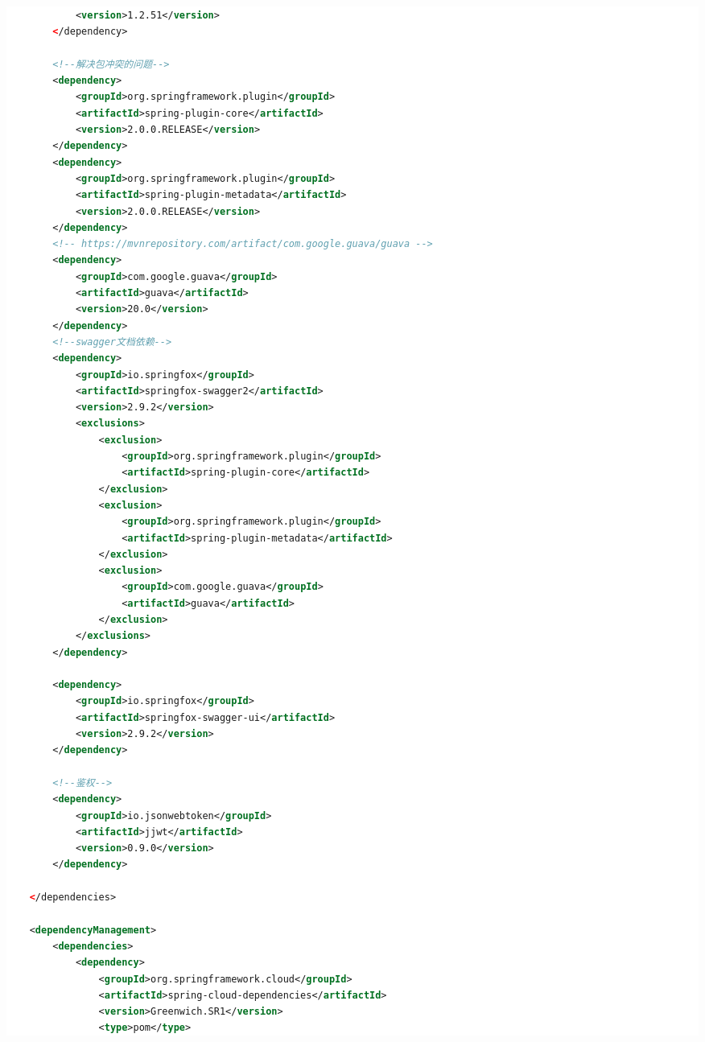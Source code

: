 ```xml
            <version>1.2.51</version>
        </dependency>

        <!--解决包冲突的问题-->
        <dependency>
            <groupId>org.springframework.plugin</groupId>
            <artifactId>spring-plugin-core</artifactId>
            <version>2.0.0.RELEASE</version>
        </dependency>
        <dependency>
            <groupId>org.springframework.plugin</groupId>
            <artifactId>spring-plugin-metadata</artifactId>
            <version>2.0.0.RELEASE</version>
        </dependency>
        <!-- https://mvnrepository.com/artifact/com.google.guava/guava -->
        <dependency>
            <groupId>com.google.guava</groupId>
            <artifactId>guava</artifactId>
            <version>20.0</version>
        </dependency>
        <!--swagger文档依赖-->
        <dependency>
            <groupId>io.springfox</groupId>
            <artifactId>springfox-swagger2</artifactId>
            <version>2.9.2</version>
            <exclusions>
                <exclusion>
                    <groupId>org.springframework.plugin</groupId>
                    <artifactId>spring-plugin-core</artifactId>
                </exclusion>
                <exclusion>
                    <groupId>org.springframework.plugin</groupId>
                    <artifactId>spring-plugin-metadata</artifactId>
                </exclusion>
                <exclusion>
                    <groupId>com.google.guava</groupId>
                    <artifactId>guava</artifactId>
                </exclusion>
            </exclusions>
        </dependency>

        <dependency>
            <groupId>io.springfox</groupId>
            <artifactId>springfox-swagger-ui</artifactId>
            <version>2.9.2</version>
        </dependency>

        <!--鉴权-->
        <dependency>
            <groupId>io.jsonwebtoken</groupId>
            <artifactId>jjwt</artifactId>
            <version>0.9.0</version>
        </dependency>

    </dependencies>

    <dependencyManagement>
        <dependencies>
            <dependency>
                <groupId>org.springframework.cloud</groupId>
                <artifactId>spring-cloud-dependencies</artifactId>
                <version>Greenwich.SR1</version>
                <type>pom</type>
```